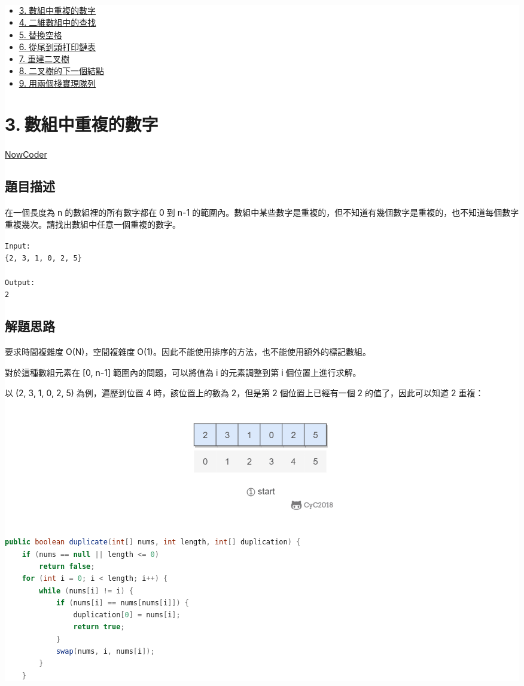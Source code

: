 
* [3. 數組中重複的數字](#3-數組中重複的數字)
* [4. 二維數組中的查找](#4-二維數組中的查找)
* [5. 替換空格](#5-替換空格)
* [6. 從尾到頭打印鏈表](#6-從尾到頭打印鏈表)
* [7. 重建二叉樹](#7-重建二叉樹)
* [8. 二叉樹的下一個結點](#8-二叉樹的下一個結點)
* [9. 用兩個棧實現隊列](#9-用兩個棧實現隊列)



# 3. 數組中重複的數字

[NowCoder](https://www.nowcoder.com/practice/623a5ac0ea5b4e5f95552655361ae0a8?tpId=13&tqId=11203&tPage=1&rp=1&ru=/ta/coding-interviews&qru=/ta/coding-interviews/question-ranking)

## 題目描述

在一個長度為 n 的數組裡的所有數字都在 0 到 n-1 的範圍內。數組中某些數字是重複的，但不知道有幾個數字是重複的，也不知道每個數字重複幾次。請找出數組中任意一個重複的數字。

```html
Input:
{2, 3, 1, 0, 2, 5}

Output:
2
```

## 解題思路

要求時間複雜度 O(N)，空間複雜度 O(1)。因此不能使用排序的方法，也不能使用額外的標記數組。

對於這種數組元素在 [0, n-1] 範圍內的問題，可以將值為 i 的元素調整到第 i 個位置上進行求解。

以 (2, 3, 1, 0, 2, 5) 為例，遍歷到位置 4 時，該位置上的數為 2，但是第 2 個位置上已經有一個 2 的值了，因此可以知道 2 重複：

<div align="center"> <img src="pics/49d2adc1-b28a-44bf-babb-d44993f4a2e3.gif" width="250px"> </div><br>


```java
public boolean duplicate(int[] nums, int length, int[] duplication) {
    if (nums == null || length <= 0)
        return false;
    for (int i = 0; i < length; i++) {
        while (nums[i] != i) {
            if (nums[i] == nums[nums[i]]) {
                duplication[0] = nums[i];
                return true;
            }
            swap(nums, i, nums[i]);
        }
    }
```